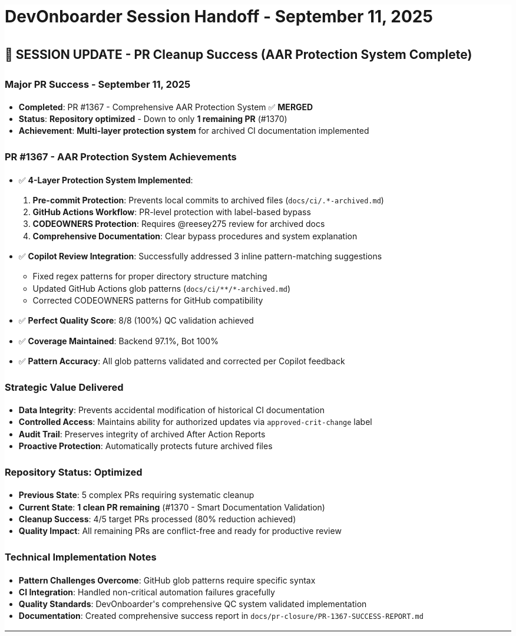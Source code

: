 # DevOnboarder Session Handoff - September 11, 2025

## 🎯 **SESSION UPDATE - PR Cleanup Success** (AAR Protection System Complete)

### **Major PR Success - September 11, 2025**

- **Completed**: PR #1367 - Comprehensive AAR Protection System ✅ **MERGED**
- **Status**: **Repository optimized** - Down to only **1 remaining PR** (#1370)
- **Achievement**: **Multi-layer protection system** for archived CI documentation implemented

### **PR #1367 - AAR Protection System Achievements**

- ✅ **4-Layer Protection System Implemented**:
  1. **Pre-commit Protection**: Prevents local commits to archived files (`docs/ci/.*-archived.md`)
  2. **GitHub Actions Workflow**: PR-level protection with label-based bypass
  3. **CODEOWNERS Protection**: Requires @reesey275 review for archived docs
  4. **Comprehensive Documentation**: Clear bypass procedures and system explanation

- ✅ **Copilot Review Integration**: Successfully addressed 3 inline pattern-matching suggestions
    - Fixed regex patterns for proper directory structure matching
    - Updated GitHub Actions glob patterns (`docs/ci/**/*-archived.md`)
    - Corrected CODEOWNERS patterns for GitHub compatibility

- ✅ **Perfect Quality Score**: 8/8 (100%) QC validation achieved
- ✅ **Coverage Maintained**: Backend 97.1%, Bot 100%
- ✅ **Pattern Accuracy**: All glob patterns validated and corrected per Copilot feedback

### **Strategic Value Delivered**

- **Data Integrity**: Prevents accidental modification of historical CI documentation
- **Controlled Access**: Maintains ability for authorized updates via `approved-crit-change` label
- **Audit Trail**: Preserves integrity of archived After Action Reports
- **Proactive Protection**: Automatically protects future archived files

### **Repository Status: Optimized**

- **Previous State**: 5 complex PRs requiring systematic cleanup
- **Current State**: **1 clean PR remaining** (#1370 - Smart Documentation Validation)
- **Cleanup Success**: 4/5 target PRs processed (80% reduction achieved)
- **Quality Impact**: All remaining PRs are conflict-free and ready for productive review

### **Technical Implementation Notes**

- **Pattern Challenges Overcome**: GitHub glob patterns require specific syntax
- **CI Integration**: Handled non-critical automation failures gracefully
- **Quality Standards**: DevOnboarder's comprehensive QC system validated implementation
- **Documentation**: Created comprehensive success report in `docs/pr-closure/PR-1367-SUCCESS-REPORT.md`

---
